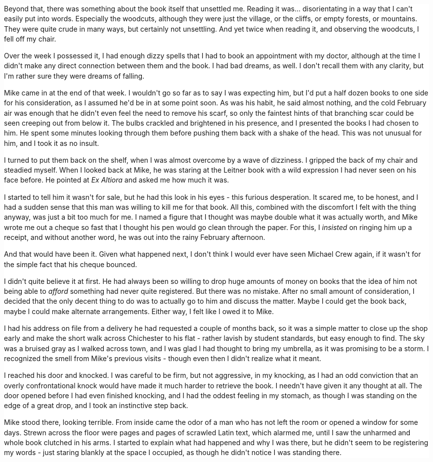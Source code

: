 Beyond that, there was something about the book itself that unsettled me. Reading it was... disorientating in a way that I can't easily put into words. Especially the woodcuts, although they were just the village, or the cliffs, or empty forests, or mountains. They were quite crude in many ways, but certainly not unsettling. And yet twice when reading it, and observing the woodcuts, I fell off my chair.

Over the week I possessed it, I had enough dizzy spells that I had to book an appointment with my doctor, although at the time I didn't make any direct connection between them and the book. I had bad dreams, as well. I don't recall them with any clarity, but I'm rather sure they were dreams of falling. 

Mike came in at the end of that week. I wouldn't go so far as to say I was expecting him, but I'd put a half dozen books to one side for his consideration, as I assumed he'd be in at some point soon. As was his habit, he said almost nothing, and the cold February air was enough that he didn't even feel the need to remove his scarf, so only the faintest hints of that branching scar could be seen creeping out from below it. The bulbs crackled and brightened in his presence, and I presented the books I had chosen to him. He spent some minutes looking through them before pushing them back with a shake of the head. This was not unusual for him, and I took it as no insult.

I turned to put them back on the shelf, when I was almost overcome by a wave of dizziness. I gripped the back of my chair and steadied myself. When I looked back at Mike, he was staring at the Leitner book with a wild expression I had never seen on his face before. He pointed at *Ex Altiora* and asked me how much it was.

I started to tell him it wasn't for sale, but he had this look in his eyes - this furious desperation. It scared me, to be honest, and I had a sudden sense that this man was willing to kill me for that book. All this, combined with the discomfort I felt with the thing anyway, was just a bit too much for me. I named a figure that I thought was maybe double what it was actually worth, and Mike wrote me out a cheque so fast that I thought his pen would go clean through the paper. For this, I *insisted* on ringing him up a receipt, and without another word, he was out into the rainy February afternoon.

And that would have been it. Given what happened next, I don't think I would ever have seen Michael Crew again, if it wasn't for the simple fact that his cheque bounced.

I didn't quite believe it at first. He had always been so willing to drop huge amounts of money on books that the idea of him not being able to *afford* something had never quite registered. But there was no mistake. After no small amount of consideration, I decided that the only decent thing to do was to actually go to him and discuss the matter. Maybe I could get the book back, maybe I could make alternate arrangements. Either way, I felt like I owed it to Mike.

I had his address on file from a delivery he had requested a couple of months back, so it was a simple matter to close up the shop early and make the short walk across Chichester to his flat - rather lavish by student standards, but easy enough to find. The sky was a bruised gray as I walked across town, and I was glad I had thought to bring my umbrella, as it was promising to be a storm. I recognized the smell from Mike's previous visits - though even then I didn't realize what it meant. 

I reached his door and knocked. I was careful to be firm, but not aggressive, in my knocking, as I had an odd conviction that an overly confrontational knock would have made it much harder to retrieve the book. I needn't have given it any thought at all. The door opened before I had even finished knocking, and I had the oddest feeling in my stomach, as though I was standing on the edge of a great drop, and I took an instinctive step back. 

Mike stood there, looking terrible. From inside came the odor of a man who has not left the room or opened a window for some days. Strewn across the floor were pages and pages of scrawled Latin text, which alarmed me, until I saw the unharmed and whole book clutched in his arms. I started to explain what had happened and why I was there, but he didn't seem to be registering my words - just staring blankly at the space I occupied, as though he didn't notice I was standing there.
